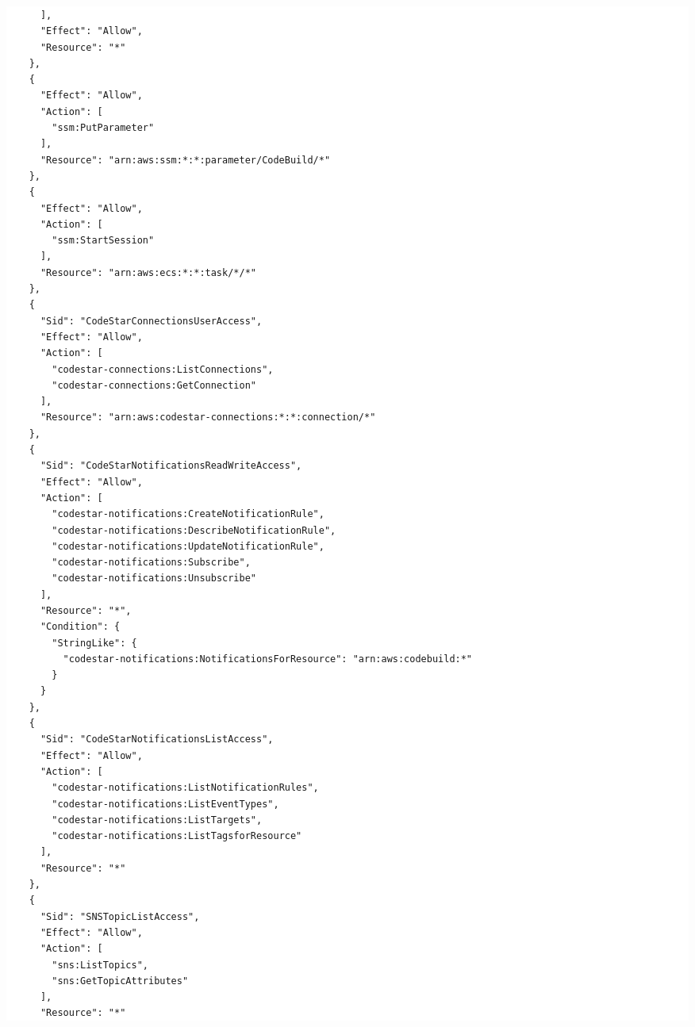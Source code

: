 ```
      ],
      "Effect": "Allow",
      "Resource": "*"
    },
    {
      "Effect": "Allow",
      "Action": [
        "ssm:PutParameter"
      ],
      "Resource": "arn:aws:ssm:*:*:parameter/CodeBuild/*"
    },
    {
      "Effect": "Allow",
      "Action": [
        "ssm:StartSession"
      ],
      "Resource": "arn:aws:ecs:*:*:task/*/*"
    },
    {
      "Sid": "CodeStarConnectionsUserAccess",
      "Effect": "Allow",
      "Action": [
        "codestar-connections:ListConnections",
        "codestar-connections:GetConnection"
      ],
      "Resource": "arn:aws:codestar-connections:*:*:connection/*"
    },
    {
      "Sid": "CodeStarNotificationsReadWriteAccess",
      "Effect": "Allow",
      "Action": [
        "codestar-notifications:CreateNotificationRule",
        "codestar-notifications:DescribeNotificationRule",
        "codestar-notifications:UpdateNotificationRule",
        "codestar-notifications:Subscribe",
        "codestar-notifications:Unsubscribe"
      ],
      "Resource": "*",
      "Condition": {
        "StringLike": {
          "codestar-notifications:NotificationsForResource": "arn:aws:codebuild:*"
        }
      }
    },
    {
      "Sid": "CodeStarNotificationsListAccess",
      "Effect": "Allow",
      "Action": [
        "codestar-notifications:ListNotificationRules",
        "codestar-notifications:ListEventTypes",
        "codestar-notifications:ListTargets",
        "codestar-notifications:ListTagsforResource"
      ],
      "Resource": "*"
    },
    {
      "Sid": "SNSTopicListAccess",
      "Effect": "Allow",
      "Action": [
        "sns:ListTopics",
        "sns:GetTopicAttributes"
      ],
      "Resource": "*"
```